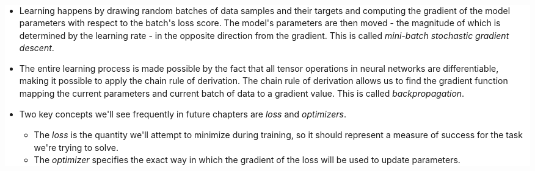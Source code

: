 - Learning happens by drawing random batches of data samples and their targets and computing the gradient of the model parameters with respect to the batch's loss score.
The model's parameters are then moved - the magnitude of which is determined by the learning rate - in the opposite direction from the gradient.
This is called *mini-batch stochastic gradient descent*.

- The entire learning process is made possible by the fact that all tensor operations in neural networks are differentiable, making it possible to apply the chain rule of derivation.
The chain rule of derivation allows us to find the gradient function mapping the current parameters and current batch of data to a gradient value.
This is called *backpropagation*.

- Two key concepts we'll see frequently in future chapters are *loss* and *optimizers*.
    - The *loss* is the quantity we'll attempt to minimize during training, so it should represent a measure of success for the task we're trying to solve.
    - The *optimizer* specifies the exact way in which the gradient of the loss will be used to update parameters.